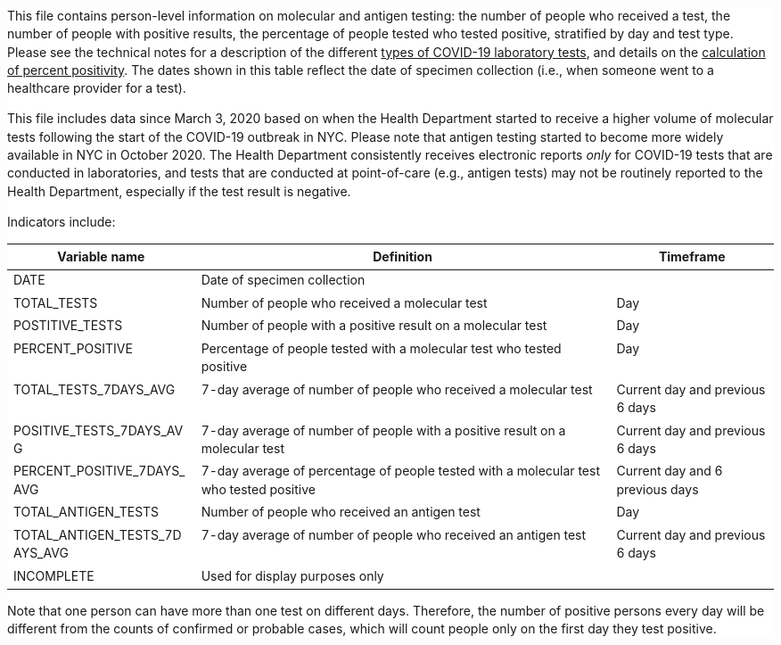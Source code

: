 This file contains person-level information on molecular and antigen testing: the number of people who received a test, the number of people with positive results, the percentage of people tested who tested positive, stratified by day and test type. Please see the technical notes for a description of the different [types of COVID-19 laboratory tests](https://github.com/nychealth/coronavirus-data#laboratory-testing), and details on the [calculation of percent positivity](https://github.com/nychealth/coronavirus-data#calculation-of-percent-positivity). The dates shown in this table reflect the date of specimen collection (i.e., when someone went to a healthcare provider for a test).

This file includes data since March 3, 2020 based on when the Health Department started to receive a higher volume of molecular tests following the start of the COVID-19 outbreak in NYC. Please note that antigen testing started to become more widely available in NYC in October 2020. The Health Department consistently receives electronic reports *only* for COVID-19 tests that are conducted in laboratories, and tests that are conducted at point-of-care (e.g., antigen tests) may not be routinely reported to the Health Department, especially if the test result is negative.

Indicators include: 

| Variable name | Definition | Timeframe |  
| -------------------------|----------------------------------------------------------------------------------|-------------------------------| 
| DATE | Date of specimen collection | | 
| TOTAL_TESTS | Number of people who received a molecular test  | Day | 
| POSTITIVE_TESTS | Number of people with a positive result on a molecular test | Day | 
| PERCENT_POSITIVE | Percentage of people tested with a molecular test who tested positive |  Day | 
| TOTAL_TESTS_7DAYS_AVG | 7-day average of number of people who received a molecular test | Current day and previous 6 days | 
| POSITIVE_TESTS_7DAYS_AVG | 7-day average of number of people with a positive result on a molecular test | Current day and previous 6 days | 
| PERCENT_POSITIVE_7DAYS_AVG | 7-day average of percentage of people tested with a molecular test who tested positive | Current day and 6 previous days | 
| TOTAL_ANTIGEN_TESTS | Number of people who received an antigen test  | Day | 
| TOTAL_ANTIGEN_TESTS_7DAYS_AVG | 7-day average of number of people who received an antigen test | Current day and previous 6 days | 
| INCOMPLETE | Used for display purposes only | | 

Note that one person can have more than one test on different days. Therefore, the number of positive persons every day will be different from the counts of confirmed or probable cases, which will count people only on the first day they test positive.  
